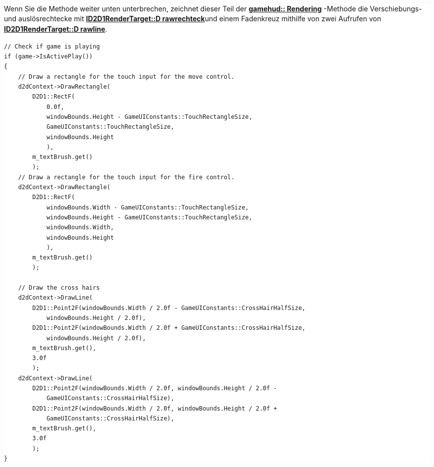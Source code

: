 Wenn Sie die Methode weiter unten unterbrechen, zeichnet dieser Teil der [**gamehud:: Rendering**](https://github.com/Microsoft/Windows-universal-samples/blob/5f0d0912214afc1c2a7c7470203933ddb46f7c89/Samples/Simple3DGameDX/cpp/GameHud.cpp#L320-L358) -Methode die Verschiebungs-und auslösrechtecke mit [**ID2D1RenderTarget::D rawrechteck**](/windows/desktop/api/d2d1/nf-d2d1-id2d1rendertarget-drawrectangle(constd2d1_rect_f__id2d1brush_float_id2d1strokestyle))und einem Fadenkreuz mithilfe von zwei Aufrufen von [**ID2D1RenderTarget::D rawline**](/windows/desktop/api/d2d1/nf-d2d1-id2d1rendertarget-drawline).

```cppwinrt
// Check if game is playing
if (game->IsActivePlay())
{
    // Draw a rectangle for the touch input for the move control.
    d2dContext->DrawRectangle(
        D2D1::RectF(
            0.0f,
            windowBounds.Height - GameUIConstants::TouchRectangleSize,
            GameUIConstants::TouchRectangleSize,
            windowBounds.Height
            ),
        m_textBrush.get()
        );
    // Draw a rectangle for the touch input for the fire control.
    d2dContext->DrawRectangle(
        D2D1::RectF(
            windowBounds.Width - GameUIConstants::TouchRectangleSize,
            windowBounds.Height - GameUIConstants::TouchRectangleSize,
            windowBounds.Width,
            windowBounds.Height
            ),
        m_textBrush.get()
        );

    // Draw the cross hairs
    d2dContext->DrawLine(
        D2D1::Point2F(windowBounds.Width / 2.0f - GameUIConstants::CrossHairHalfSize,
            windowBounds.Height / 2.0f),
        D2D1::Point2F(windowBounds.Width / 2.0f + GameUIConstants::CrossHairHalfSize,
            windowBounds.Height / 2.0f),
        m_textBrush.get(),
        3.0f
        );
    d2dContext->DrawLine(
        D2D1::Point2F(windowBounds.Width / 2.0f, windowBounds.Height / 2.0f -
            GameUIConstants::CrossHairHalfSize),
        D2D1::Point2F(windowBounds.Width / 2.0f, windowBounds.Height / 2.0f +
            GameUIConstants::CrossHairHalfSize),
        m_textBrush.get(),
        3.0f
        );
}
```
